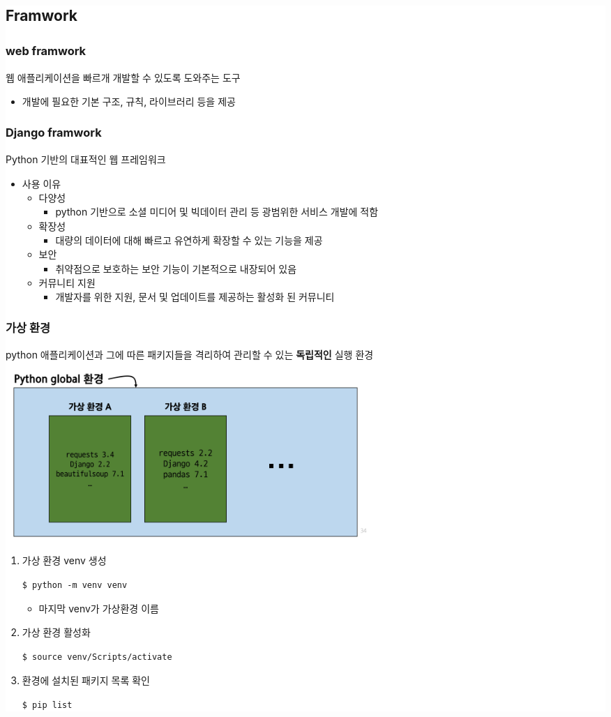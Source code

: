 

## Framwork

### web framwork

웹 애플리케이션을 빠르개 개발할 수 있도록 도와주는 도구

- 개발에 필요한 기본 구조, 규칙, 라이브러리 등을 제공

### Django framwork

Python 기반의 대표적인 웹 프레임워크

- 사용 이유
    - 다양성
        - python 기반으로 소셜 미디어 및 빅데이터 관리 등 광범위한 서비스 개발에 적함
    - 확장성
        - 대량의 데이터에 대해 빠르고 유연하게 확장할 수 있는 기능을 제공
    - 보안
        - 취약점으로 보호하는 보안 기능이 기본적으로 내장되어 있음
    - 커뮤니티 지원
        - 개발자를 위한 지원, 문서 및 업데이트를 제공하는 활성화 된 커뮤니티

### 가상 환경

python 애플리케이션과 그에 따른 패키지들을 격리하여 관리할 수 있는 **독립적인** 실행 환경

![Untitled](./asset/virtual.png)

1. 가상 환경 venv 생성
    
    `$ python -m venv venv`
    
    - 마지막 venv가 가상환경 이름
2. 가상 환경 활성화
    
    `$ source venv/Scripts/activate`
    
3. 환경에 설치된 패키지 목록 확인
    
    `$ pip list`  
    